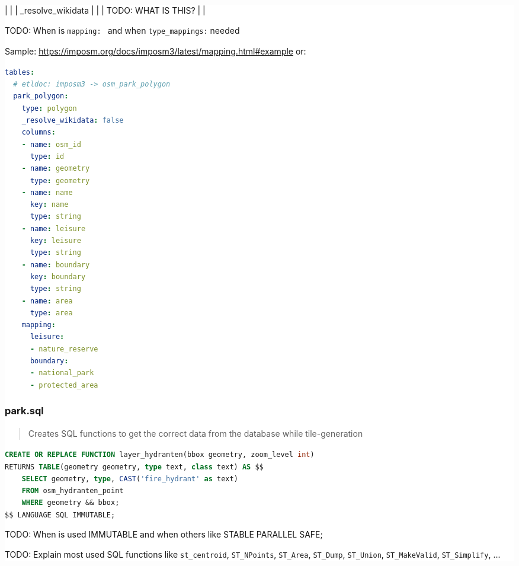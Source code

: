 | | | _resolve_wikidata |  | | TODO: WHAT IS THIS? | |


TODO: When is `mapping: ` and when `type_mappings:` needed

Sample:
https://imposm.org/docs/imposm3/latest/mapping.html#example
or:
```yaml  
tables:  
  # etldoc: imposm3 -> osm_park_polygon  
  park_polygon:  
    type: polygon  
    _resolve_wikidata: false  
    columns:  
    - name: osm_id  
      type: id  
    - name: geometry  
      type: geometry
    - name: name  
      key: name  
      type: string   
    - name: leisure  
      key: leisure  
      type: string  
    - name: boundary  
      key: boundary  
      type: string  
    - name: area  
      type: area  
    mapping:  
      leisure:  
      - nature_reserve  
      boundary:  
      - national_park  
      - protected_area
```

### park.sql

> Creates SQL functions to get the correct data from the database while tile-generation

```sql
CREATE OR REPLACE FUNCTION layer_hydranten(bbox geometry, zoom_level int)
RETURNS TABLE(geometry geometry, type text, class text) AS $$
    SELECT geometry, type, CAST('fire_hydrant' as text)
    FROM osm_hydranten_point
    WHERE geometry && bbox;
$$ LANGUAGE SQL IMMUTABLE;
```

TODO: When is used IMMUTABLE and when others like STABLE PARALLEL SAFE;


TODO: Explain most used SQL functions like `st_centroid`, `ST_NPoints`, `ST_Area`, `ST_Dump`, `ST_Union`, `ST_MakeValid`, `ST_Simplify`, ...
